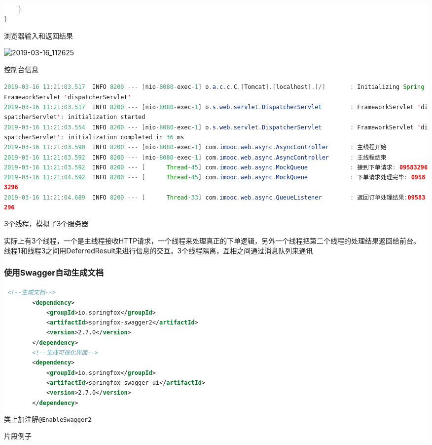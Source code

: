 ```java
    }
}
```

浏览器输入和返回结果

![2019-03-16_112625](https://raw.githubusercontent.com/duanwandao/imooc-security/master/imooc-security/docs/pictures/2019-03-16_112625.png)

控制台信息

```java
2019-03-16 11:21:03.517  INFO 8200 --- [nio-8080-exec-1] o.a.c.c.C.[Tomcat].[localhost].[/]       : Initializing Spring FrameworkServlet 'dispatcherServlet'
2019-03-16 11:21:03.517  INFO 8200 --- [nio-8080-exec-1] o.s.web.servlet.DispatcherServlet        : FrameworkServlet 'dispatcherServlet': initialization started
2019-03-16 11:21:03.554  INFO 8200 --- [nio-8080-exec-1] o.s.web.servlet.DispatcherServlet        : FrameworkServlet 'dispatcherServlet': initialization completed in 36 ms
2019-03-16 11:21:03.590  INFO 8200 --- [nio-8080-exec-1] com.imooc.web.async.AsyncController      : 主线程开始
2019-03-16 11:21:03.592  INFO 8200 --- [nio-8080-exec-1] com.imooc.web.async.AsyncController      : 主线程结束
2019-03-16 11:21:03.592  INFO 8200 --- [      Thread-45] com.imooc.web.async.MockQueue            : 接到下单请求: 09583296
2019-03-16 11:21:04.592  INFO 8200 --- [      Thread-45] com.imooc.web.async.MockQueue            : 下单请求处理完毕: 09583296
2019-03-16 11:21:04.689  INFO 8200 --- [      Thread-33] com.imooc.web.async.QueueListener        : 返回订单处理结果:09583296
```

3个线程，模拟了3个服务器

实际上有3个线程，一个是主线程接收HTTP请求，一个线程来处理真正的下单逻辑，另外一个线程把第二个线程的处理结果返回给前台。
线程1和线程3之间用DeferredResult来进行信息的交互。3个线程隔离，互相之间通过消息队列来通讯

### 使用Swagger自动生成文档

```xml
 <!--生成文档-->
        <dependency>
            <groupId>io.springfox</groupId>
            <artifactId>springfox-swagger2</artifactId>
            <version>2.7.0</version>
        </dependency>
        <!--生成可视化界面-->
        <dependency>
            <groupId>io.springfox</groupId>
            <artifactId>springfox-swagger-ui</artifactId>
            <version>2.7.0</version>
        </dependency>
```

类上加注解```@EnableSwagger2```

片段例子
